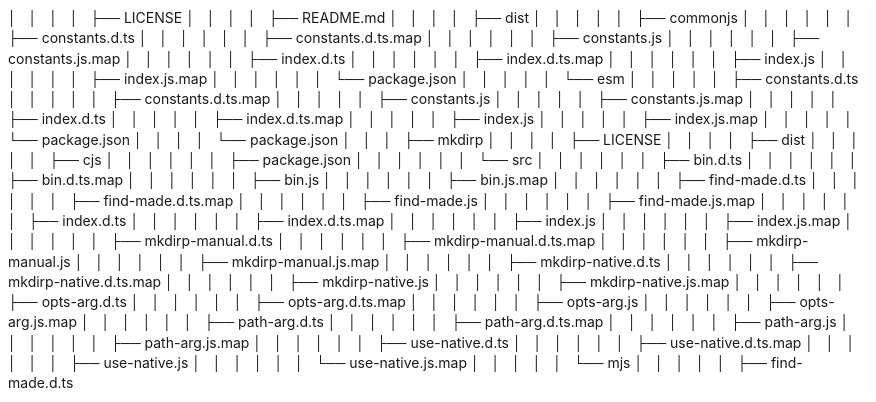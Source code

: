 │   │       │   │   ├── LICENSE
│   │       │   │   ├── README.md
│   │       │   │   ├── dist
│   │       │   │   │   ├── commonjs
│   │       │   │   │   │   ├── constants.d.ts
│   │       │   │   │   │   ├── constants.d.ts.map
│   │       │   │   │   │   ├── constants.js
│   │       │   │   │   │   ├── constants.js.map
│   │       │   │   │   │   ├── index.d.ts
│   │       │   │   │   │   ├── index.d.ts.map
│   │       │   │   │   │   ├── index.js
│   │       │   │   │   │   ├── index.js.map
│   │       │   │   │   │   └── package.json
│   │       │   │   │   └── esm
│   │       │   │   │       ├── constants.d.ts
│   │       │   │   │       ├── constants.d.ts.map
│   │       │   │   │       ├── constants.js
│   │       │   │   │       ├── constants.js.map
│   │       │   │   │       ├── index.d.ts
│   │       │   │   │       ├── index.d.ts.map
│   │       │   │   │       ├── index.js
│   │       │   │   │       ├── index.js.map
│   │       │   │   │       └── package.json
│   │       │   │   └── package.json
│   │       │   ├── mkdirp
│   │       │   │   ├── LICENSE
│   │       │   │   ├── dist
│   │       │   │   │   ├── cjs
│   │       │   │   │   │   ├── package.json
│   │       │   │   │   │   └── src
│   │       │   │   │   │       ├── bin.d.ts
│   │       │   │   │   │       ├── bin.d.ts.map
│   │       │   │   │   │       ├── bin.js
│   │       │   │   │   │       ├── bin.js.map
│   │       │   │   │   │       ├── find-made.d.ts
│   │       │   │   │   │       ├── find-made.d.ts.map
│   │       │   │   │   │       ├── find-made.js
│   │       │   │   │   │       ├── find-made.js.map
│   │       │   │   │   │       ├── index.d.ts
│   │       │   │   │   │       ├── index.d.ts.map
│   │       │   │   │   │       ├── index.js
│   │       │   │   │   │       ├── index.js.map
│   │       │   │   │   │       ├── mkdirp-manual.d.ts
│   │       │   │   │   │       ├── mkdirp-manual.d.ts.map
│   │       │   │   │   │       ├── mkdirp-manual.js
│   │       │   │   │   │       ├── mkdirp-manual.js.map
│   │       │   │   │   │       ├── mkdirp-native.d.ts
│   │       │   │   │   │       ├── mkdirp-native.d.ts.map
│   │       │   │   │   │       ├── mkdirp-native.js
│   │       │   │   │   │       ├── mkdirp-native.js.map
│   │       │   │   │   │       ├── opts-arg.d.ts
│   │       │   │   │   │       ├── opts-arg.d.ts.map
│   │       │   │   │   │       ├── opts-arg.js
│   │       │   │   │   │       ├── opts-arg.js.map
│   │       │   │   │   │       ├── path-arg.d.ts
│   │       │   │   │   │       ├── path-arg.d.ts.map
│   │       │   │   │   │       ├── path-arg.js
│   │       │   │   │   │       ├── path-arg.js.map
│   │       │   │   │   │       ├── use-native.d.ts
│   │       │   │   │   │       ├── use-native.d.ts.map
│   │       │   │   │   │       ├── use-native.js
│   │       │   │   │   │       └── use-native.js.map
│   │       │   │   │   └── mjs
│   │       │   │   │       ├── find-made.d.ts